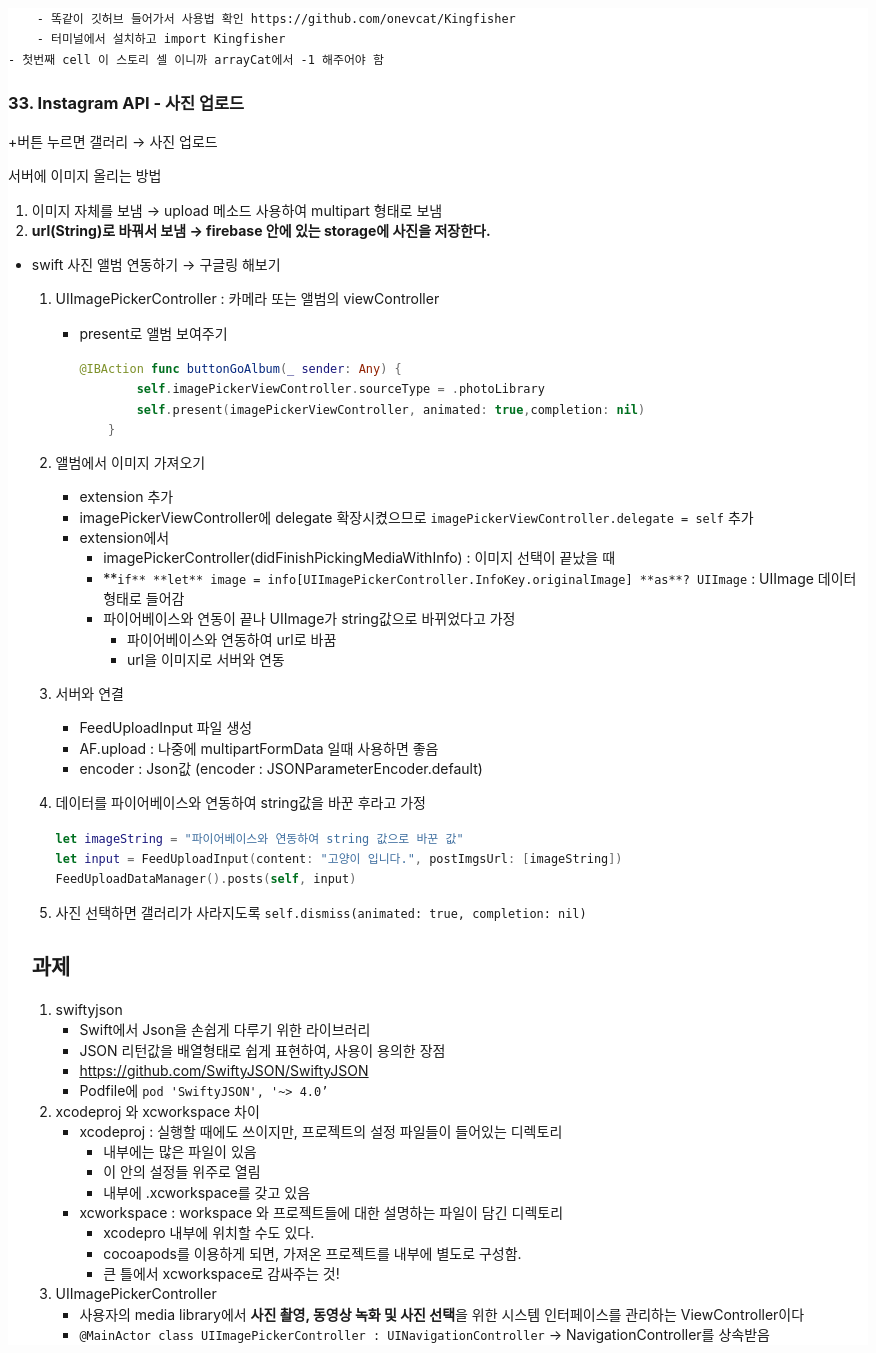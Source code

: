         - 똑같이 깃허브 들어가서 사용법 확인 https://github.com/onevcat/Kingfisher
        - 터미널에서 설치하고 import Kingfisher
    - 첫번째 cell 이 스토리 셀 이니까 arrayCat에서 -1 해주어야 함

### 33. Instagram API - 사진 업로드

+버튼 누르면 갤러리 → 사진 업로드

서버에 이미지 올리는 방법 

1. 이미지 자체를 보냄 → upload 메소드 사용하여 multipart 형태로 보냄
2. **url(String)로 바꿔서 보냄 → firebase 안에 있는 storage에 사진을 저장한다.**
- swift 사진 앨범 연동하기 → 구글링 해보기
    1. UIImagePickerController : 카메라 또는 앨범의 viewController
        - present로 앨범 보여주기
            
            ```swift
            @IBAction func buttonGoAlbum(_ sender: Any) {
                    self.imagePickerViewController.sourceType = .photoLibrary
                    self.present(imagePickerViewController, animated: true,completion: nil)
                }
            ```
            
    2. 앨범에서 이미지 가져오기
        - extension 추가
        - imagePickerViewController에 delegate 확장시켰으므로 `imagePickerViewController.delegate = self` 추가
        - extension에서
            - imagePickerController(didFinishPickingMediaWithInfo) : 이미지 선택이 끝났을 때
            - **`if** **let** image = info[UIImagePickerController.InfoKey.originalImage] **as**? UIImage` : UIImage 데이터 형태로 들어감
            - 파이어베이스와 연동이 끝나 UIImage가 string값으로 바뀌었다고 가정
                - 파이어베이스와 연동하여 url로 바꿈
                - url을 이미지로 서버와 연동
    3. 서버와 연결
        - FeedUploadInput 파일 생성
        - AF.upload : 나중에 multipartFormData 일때 사용하면 좋음
        - encoder : Json값 (encoder : JSONParameterEncoder.default)
    4. 데이터를 파이어베이스와 연동하여 string값을 바꾼 후라고 가정
        
        ```swift
        let imageString = "파이어베이스와 연동하여 string 값으로 바꾼 값"
        let input = FeedUploadInput(content: "고양이 입니다.", postImgsUrl: [imageString])
        FeedUploadDataManager().posts(self, input)
        ```
        
    5. 사진 선택하면 갤러리가 사라지도록 `self.dismiss(animated: true, completion: nil)`
    
    ## 과제
    
    1. swiftyjson
        - Swift에서 Json을 손쉽게 다루기 위한 라이브러리
        - JSON 리턴값을 배열형태로 쉽게 표현하여, 사용이 용의한 장점
        - https://github.com/SwiftyJSON/SwiftyJSON
        - Podfile에 `pod 'SwiftyJSON', '~> 4.0’`
    2. xcodeproj 와 xcworkspace 차이
        - xcodeproj : 실행할 때에도 쓰이지만, 프로젝트의 설정 파일들이 들어있는 디렉토리
            - 내부에는 많은 파일이 있음
            - 이 안의 설정들 위주로 열림
            - 내부에 .xcworkspace를 갖고 있음
        - xcworkspace : workspace 와 프로젝트들에 대한 설명하는 파일이 담긴 디렉토리
            - xcodepro 내부에 위치할 수도 있다.
            - cocoapods를 이용하게 되면, 가져온 프로젝트를 내부에 별도로 구성함.
            - 큰 틀에서 xcworkspace로 감싸주는 것!
    3. UIImagePickerController
        - 사용자의 media library에서 **사진 촬영, 동영상 녹화 및 사진 선택**을 위한 시스템 인터페이스를 관리하는 ViewController이다
        - `@MainActor class UIImagePickerController : UINavigationController` → NavigationController를 상속받음